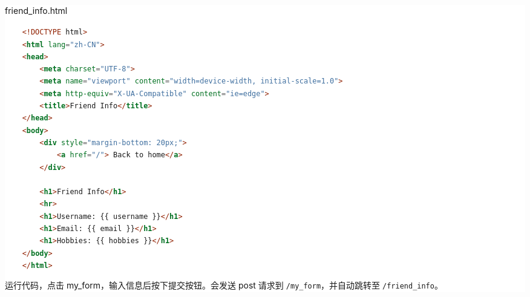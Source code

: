 friend_info.html

```html
    <!DOCTYPE html>
    <html lang="zh-CN">
    <head>
        <meta charset="UTF-8">
        <meta name="viewport" content="width=device-width, initial-scale=1.0">
        <meta http-equiv="X-UA-Compatible" content="ie=edge">
        <title>Friend Info</title>
    </head>
    <body>
        <div style="margin-bottom: 20px;">
            <a href="/"> Back to home</a>
        </div>

        <h1>Friend Info</h1>
        <hr>
        <h1>Username: {{ username }}</h1>
        <h1>Email: {{ email }}</h1>
        <h1>Hobbies: {{ hobbies }}</h1>
    </body>
    </html>
```

运行代码，点击 my_form，输入信息后按下提交按钮。会发送 post 请求到 `/my_form`，并自动跳转至 `/friend_info`。
